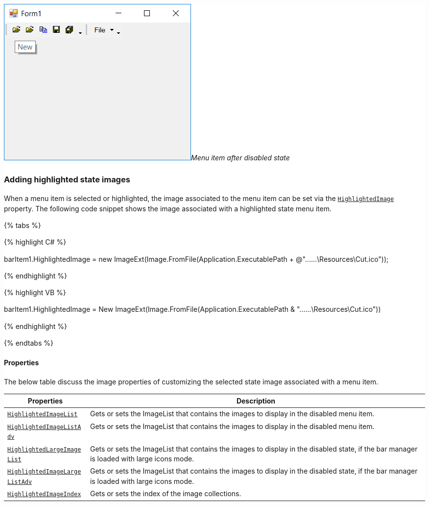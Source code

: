 ![Menu Item after disabled state](Appearance-Customization-images/menuItem_afterDisabled.png)*Menu item after disabled state*

### Adding highlighted state images

When a menu item is selected or highlighted, the image associated to the menu item can be set via the [`HighlightedImage`](https://help.syncfusion.com/cr/cref_files/windowsforms/Syncfusion.Tools.Windows~Syncfusion.Windows.Forms.Tools.XPMenus.BarItem~HighlightedImage.html) property. The following code snippet shows the image associated with a highlighted state menu item.

{% tabs %}

{% highlight C# %}

barItem1.HighlightedImage = new ImageExt(Image.FromFile(Application.ExecutablePath + @"\..\..\..\Resources\Cut.ico"));

{% endhighlight %}

{% highlight VB %}

barItem1.HighlightedImage = New ImageExt(Image.FromFile(Application.ExecutablePath & "\..\..\..\Resources\Cut.ico"))

{% endhighlight %}

{% endtabs %}

#### Properties

The below table discuss the image properties of customizing the selected state image associated with a menu item.

| Properties | Description |
|-------------------|-------------------|
| [`HighlightedImageList`](https://help.syncfusion.com/cr/cref_files/windowsforms/Syncfusion.Tools.Windows~Syncfusion.Windows.Forms.Tools.XPMenus.BarItem~HighlightedImageList.html) | Gets or sets the ImageList that contains the images to display in the disabled menu item. |
| [`HighlightedImageListAdv`](https://help.syncfusion.com/cr/cref_files/windowsforms/Syncfusion.Tools.Windows~Syncfusion.Windows.Forms.Tools.XPMenus.BarItem~HighlightedImageListAdv.html) | Gets or sets the ImageList that contains the images to display in the disabled menu item. |
| [`HighlightedLargeImageList`](https://help.syncfusion.com/cr/cref_files/windowsforms/Syncfusion.Tools.Windows~Syncfusion.Windows.Forms.Tools.XPMenus.BarItem~HighlightedLargeImageList.html) | Gets or sets the ImageList that contains the images to display in the disabled state, if the bar manager is loaded with large icons mode. |
| [`HighlightedImageLargeListAdv`](https://help.syncfusion.com/cr/cref_files/windowsforms/Syncfusion.Tools.Windows~Syncfusion.Windows.Forms.Tools.XPMenus.BarItem~HighlightedLargeImageListAdv.html) | Gets or sets the ImageList that contains the images to display in the disabled state, if the bar manager is loaded with large icons mode. |
| [`HighlightedImageIndex`](https://help.syncfusion.com/cr/cref_files/windowsforms/Syncfusion.Tools.Windows~Syncfusion.Windows.Forms.Tools.XPMenus.BarItem~HighlightedImageIndex.html) | Gets or sets the index of the image collections. |
